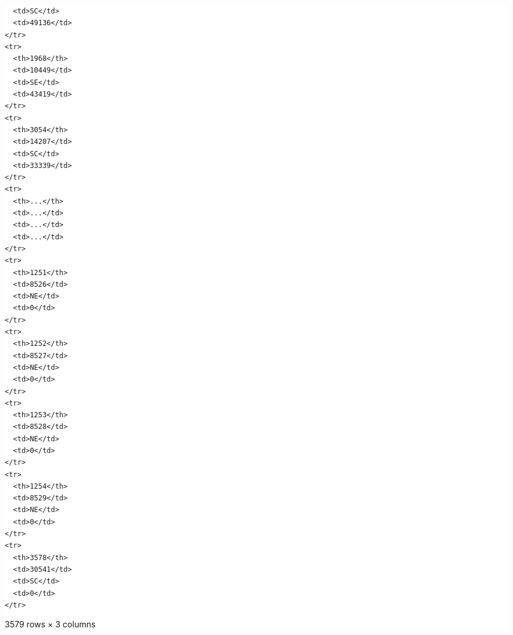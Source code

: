       <td>SC</td>
      <td>49136</td>
    </tr>
    <tr>
      <th>1968</th>
      <td>10449</td>
      <td>SE</td>
      <td>43419</td>
    </tr>
    <tr>
      <th>3054</th>
      <td>14207</td>
      <td>SC</td>
      <td>33339</td>
    </tr>
    <tr>
      <th>...</th>
      <td>...</td>
      <td>...</td>
      <td>...</td>
    </tr>
    <tr>
      <th>1251</th>
      <td>8526</td>
      <td>NE</td>
      <td>0</td>
    </tr>
    <tr>
      <th>1252</th>
      <td>8527</td>
      <td>NE</td>
      <td>0</td>
    </tr>
    <tr>
      <th>1253</th>
      <td>8528</td>
      <td>NE</td>
      <td>0</td>
    </tr>
    <tr>
      <th>1254</th>
      <td>8529</td>
      <td>NE</td>
      <td>0</td>
    </tr>
    <tr>
      <th>3578</th>
      <td>30541</td>
      <td>SC</td>
      <td>0</td>
    </tr>
  </tbody>
</table>
<p>3579 rows × 3 columns</p>
</div>
